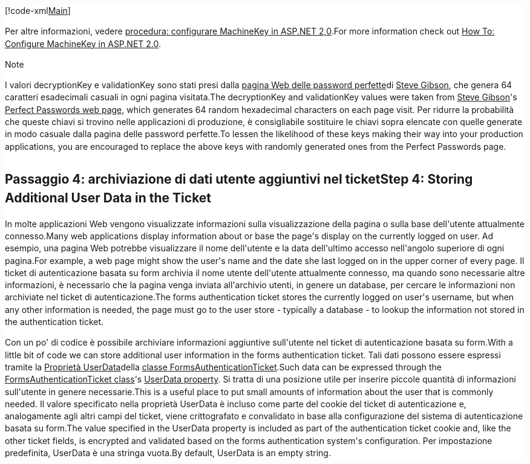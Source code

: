 [!code-xml[Main](forms-authentication-configuration-and-advanced-topics-cs/samples/sample5.xml)]

<span data-ttu-id="f4f8c-349">Per altre informazioni, vedere [procedura: configurare MachineKey in ASP.NET 2,0](https://msdn.microsoft.com/library/ms998288.aspx).</span><span class="sxs-lookup"><span data-stu-id="f4f8c-349">For more information check out [How To: Configure MachineKey in ASP.NET 2.0](https://msdn.microsoft.com/library/ms998288.aspx).</span></span>

> [!NOTE]
> <span data-ttu-id="f4f8c-350">I valori decryptionKey e validationKey sono stati presi dalla [pagina Web delle password perfette](https://www.grc.com/passwords.htm)di [Steve Gibson](http://www.grc.com/stevegibson.htm), che genera 64 caratteri esadecimali casuali in ogni pagina visitata.</span><span class="sxs-lookup"><span data-stu-id="f4f8c-350">The decryptionKey and validationKey values were taken from [Steve Gibson](http://www.grc.com/stevegibson.htm)'s [Perfect Passwords web page](https://www.grc.com/passwords.htm), which generates 64 random hexadecimal characters on each page visit.</span></span> <span data-ttu-id="f4f8c-351">Per ridurre la probabilità che queste chiavi si trovino nelle applicazioni di produzione, è consigliabile sostituire le chiavi sopra elencate con quelle generate in modo casuale dalla pagina delle password perfette.</span><span class="sxs-lookup"><span data-stu-id="f4f8c-351">To lessen the likelihood of these keys making their way into your production applications, you are encouraged to replace the above keys with randomly generated ones from the Perfect Passwords page.</span></span>

## <a name="step-4-storing-additional-user-data-in-the-ticket"></a><span data-ttu-id="f4f8c-352">Passaggio 4: archiviazione di dati utente aggiuntivi nel ticket</span><span class="sxs-lookup"><span data-stu-id="f4f8c-352">Step 4: Storing Additional User Data in the Ticket</span></span>

<span data-ttu-id="f4f8c-353">In molte applicazioni Web vengono visualizzate informazioni sulla visualizzazione della pagina o sulla base dell'utente attualmente connesso.</span><span class="sxs-lookup"><span data-stu-id="f4f8c-353">Many web applications display information about or base the page's display on the currently logged on user.</span></span> <span data-ttu-id="f4f8c-354">Ad esempio, una pagina Web potrebbe visualizzare il nome dell'utente e la data dell'ultimo accesso nell'angolo superiore di ogni pagina.</span><span class="sxs-lookup"><span data-stu-id="f4f8c-354">For example, a web page might show the user's name and the date she last logged on in the upper corner of every page.</span></span> <span data-ttu-id="f4f8c-355">Il ticket di autenticazione basata su form archivia il nome utente dell'utente attualmente connesso, ma quando sono necessarie altre informazioni, è necessario che la pagina venga inviata all'archivio utenti, in genere un database, per cercare le informazioni non archiviate nel ticket di autenticazione.</span><span class="sxs-lookup"><span data-stu-id="f4f8c-355">The forms authentication ticket stores the currently logged on user's username, but when any other information is needed, the page must go to the user store - typically a database - to lookup the information not stored in the authentication ticket.</span></span>

<span data-ttu-id="f4f8c-356">Con un po' di codice è possibile archiviare informazioni aggiuntive sull'utente nel ticket di autenticazione basata su form.</span><span class="sxs-lookup"><span data-stu-id="f4f8c-356">With a little bit of code we can store additional user information in the forms authentication ticket.</span></span> <span data-ttu-id="f4f8c-357">Tali dati possono essere espressi tramite la [Proprietà UserData](https://msdn.microsoft.com/library/system.web.security.formsauthenticationticket.userdata.aspx)della [classe FormsAuthenticationTicket](https://msdn.microsoft.com/library/system.web.security.formsauthenticationticket.aspx).</span><span class="sxs-lookup"><span data-stu-id="f4f8c-357">Such data can be expressed through the [FormsAuthenticationTicket class](https://msdn.microsoft.com/library/system.web.security.formsauthenticationticket.aspx)'s [UserData property](https://msdn.microsoft.com/library/system.web.security.formsauthenticationticket.userdata.aspx).</span></span> <span data-ttu-id="f4f8c-358">Si tratta di una posizione utile per inserire piccole quantità di informazioni sull'utente in genere necessarie.</span><span class="sxs-lookup"><span data-stu-id="f4f8c-358">This is a useful place to put small amounts of information about the user that is commonly needed.</span></span> <span data-ttu-id="f4f8c-359">Il valore specificato nella proprietà UserData è incluso come parte del cookie del ticket di autenticazione e, analogamente agli altri campi del ticket, viene crittografato e convalidato in base alla configurazione del sistema di autenticazione basata su form.</span><span class="sxs-lookup"><span data-stu-id="f4f8c-359">The value specified in the UserData property is included as part of the authentication ticket cookie and, like the other ticket fields, is encrypted and validated based on the forms authentication system's configuration.</span></span> <span data-ttu-id="f4f8c-360">Per impostazione predefinita, UserData è una stringa vuota.</span><span class="sxs-lookup"><span data-stu-id="f4f8c-360">By default, UserData is an empty string.</span></span>

